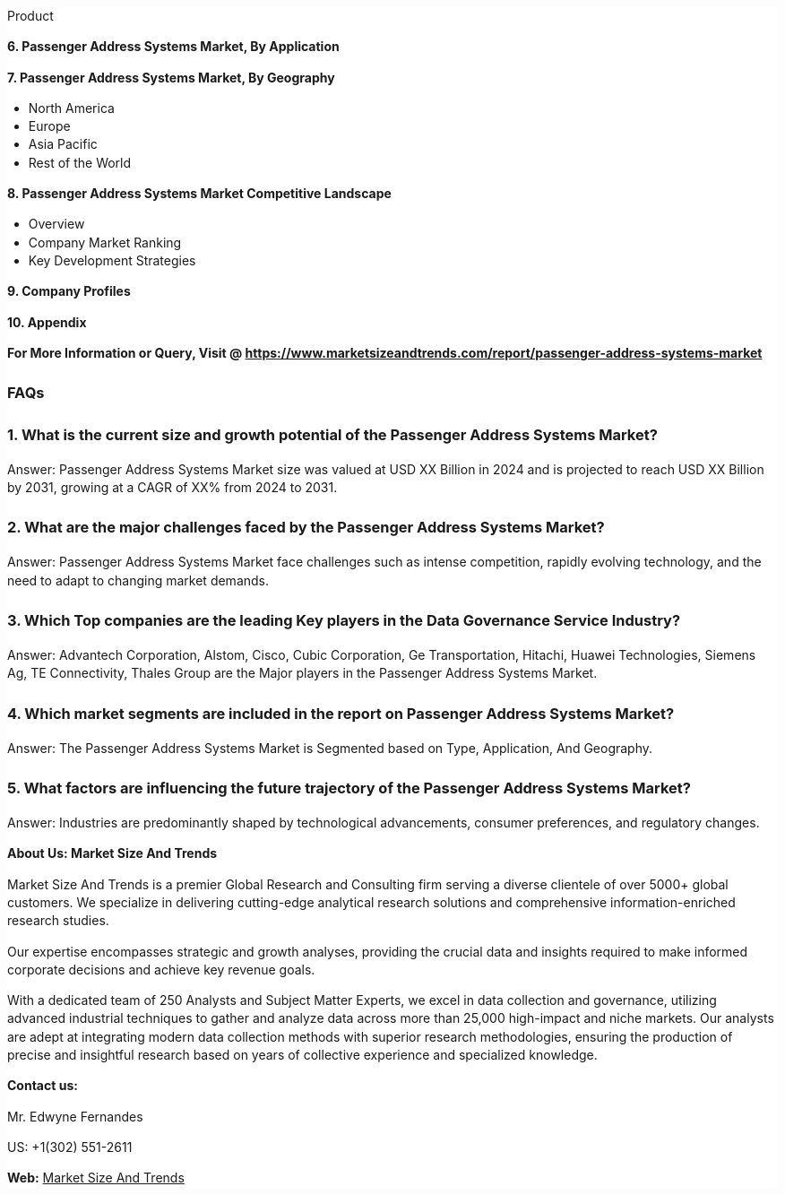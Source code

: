 Product</span></strong></p></div><div class="" data-test-id=""><p><strong><span class="">6. Passenger Address Systems Market, By Application</span></strong></p></div><div class="" data-test-id=""><p><strong><span class="">7. Passenger Address Systems Market, By Geography</span></strong></p></div><div class="" data-test-id=""><ul><li><span class="">North America</span></li><li><span class="">Europe</span></li><li><span class="">Asia Pacific</span></li><li><span class="">Rest of the World</span></li></ul></div><div class="" data-test-id=""><p><strong><span class="">8. Passenger Address Systems Market Competitive Landscape</span></strong></p></div><div class="" data-test-id=""><ul><li><span class="">Overview</span></li><li><span class="">Company Market Ranking</span></li><li><span class="">Key Development Strategies</span></li></ul></div><div class="" data-test-id=""><p><strong><span class="">9. Company Profiles</span></strong></p></div><div class="" data-test-id=""><p><strong><span class="">10. Appendix</span></strong></p></div><div class="" data-test-id=""><p><strong><span class="">For More Information or Query, Visit @ <a href="https://www.marketsizeandtrends.com/report/passenger-address-systems-market" target="_blank">https://www.marketsizeandtrends.com/report/passenger-address-systems-market</a></span></strong></p></div><div class="" data-test-id=""><div class="article-main__content" data-test-id="publishing-text-block"><h3><strong><span class="">FAQs</span></strong></h3></div><div class="article-main__content" data-test-id="publishing-text-block"><h3><span class="">1. What is the current size and growth potential of the Passenger Address Systems Market?</span></h3></div><div class="article-main__content" data-test-id="publishing-text-block"><p><span class="font-[700]">Answer</span><span class="">: Passenger Address Systems Market size was valued at USD XX Billion in 2024 and is projected to reach USD XX Billion by 2031, growing at a CAGR of XX% from 2024 to 2031.</span></p></div><div class="article-main__content" data-test-id="publishing-text-block"><h3><span class="">2. What are the major challenges faced by the Passenger Address Systems Market?</span></h3></div><div class="article-main__content" data-test-id="publishing-text-block"><p><span class="font-[700]">Answer</span><span class="">: Passenger Address Systems Market face challenges such as intense competition, rapidly evolving technology, and the need to adapt to changing market demands.</span></p></div><div class="article-main__content" data-test-id="publishing-text-block"><h3><span class="">3. Which Top companies are the leading Key players in the Data Governance Service Industry?</span></h3></div><div class="article-main__content" data-test-id="publishing-text-block"><p><span class="font-[700]">Answer</span><span class="">: Advantech Corporation, Alstom, Cisco, Cubic Corporation, Ge Transportation, Hitachi, Huawei Technologies, Siemens Ag, TE Connectivity, Thales Group are the Major players in the Passenger Address Systems Market.</span></p></div><div class="article-main__content" data-test-id="publishing-text-block"><h3><span class="">4. Which market segments are included in the report on Passenger Address Systems Market?</span></h3></div><div class="article-main__content" data-test-id="publishing-text-block"><p><span class="font-[700]">Answer</span><span class="">: The Passenger Address Systems Market is Segmented based on Type, Application, And Geography.</span></p></div><div class="article-main__content" data-test-id="publishing-text-block"><h3><span class="">5. What factors are influencing the future trajectory of the Passenger Address Systems Market?</span></h3></div><div class="article-main__content" data-test-id="publishing-text-block"><p><span class="font-[700]">Answer:</span><span class="">&nbsp;Industries are predominantly shaped by technological advancements, consumer preferences, and regulatory changes.</span></p></div><p><strong><span class="">About Us: Market Size And Trends</span></strong></p></div><div class="" data-test-id=""><p><span class="">Market Size And Trends is a premier Global Research and Consulting firm serving a diverse clientele of over 5000+ global customers. We specialize in delivering cutting-edge analytical research solutions and comprehensive information-enriched research studies.</span></p></div><div class="" data-test-id=""><p><span class="">Our expertise encompasses strategic and growth analyses, providing the crucial data and insights required to make informed corporate decisions and achieve key revenue goals.</span></p></div><div class="" data-test-id=""><p><span class="">With a dedicated team of 250 Analysts and Subject Matter Experts, we excel in data collection and governance, utilizing advanced industrial techniques to gather and analyze data across more than 25,000 high-impact and niche markets. Our analysts are adept at integrating modern data collection methods with superior research methodologies, ensuring the production of precise and insightful research based on years of collective experience and specialized knowledge.</span></p></div><div class="" data-test-id=""><p><strong><span class="">Contact us:</span></strong></p></div><div class="" data-test-id=""><p><span class="">Mr. Edwyne Fernandes</span></p></div><div class="" data-test-id=""><p><span class="">US: +1(302) 551-2611<br /></span></p><p><span class=""><strong>Web:</strong> <a href="https://www.marketsizeandtrends.com/" target="_blank">Market Size And Trends</a></span></p></div>
